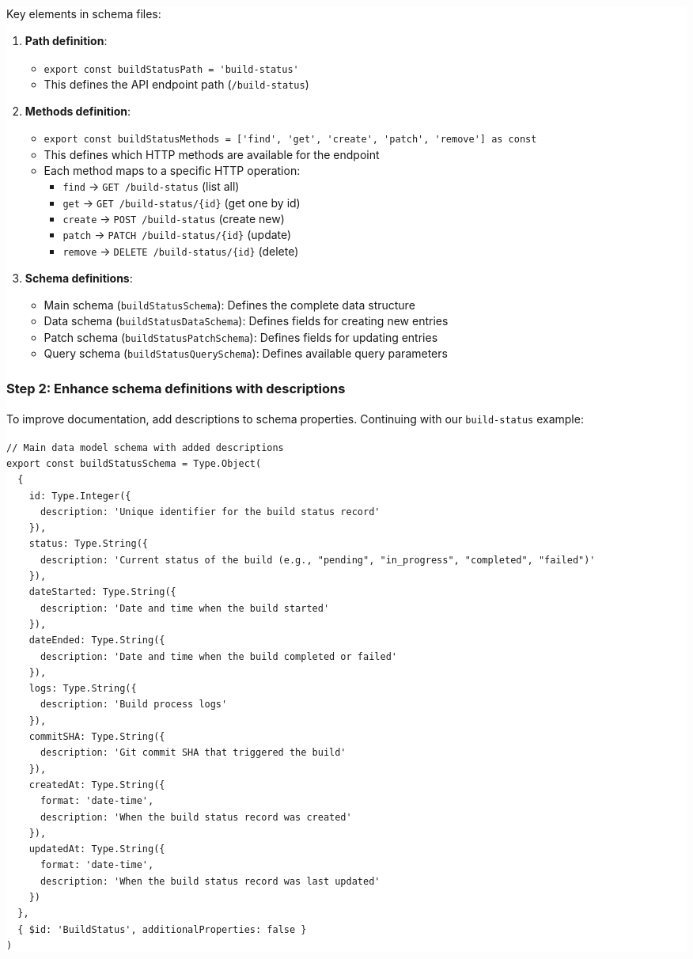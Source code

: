 Key elements in schema files:

1. **Path definition**:
   - `export const buildStatusPath = 'build-status'`
   - This defines the API endpoint path (`/build-status`)

2. **Methods definition**:
   - `export const buildStatusMethods = ['find', 'get', 'create', 'patch', 'remove'] as const`
   - This defines which HTTP methods are available for the endpoint
   - Each method maps to a specific HTTP operation:
     - `find` → `GET /build-status` (list all)
     - `get` → `GET /build-status/{id}` (get one by id)
     - `create` → `POST /build-status` (create new)
     - `patch` → `PATCH /build-status/{id}` (update)
     - `remove` → `DELETE /build-status/{id}` (delete)

3. **Schema definitions**:
   - Main schema (`buildStatusSchema`): Defines the complete data structure
   - Data schema (`buildStatusDataSchema`): Defines fields for creating new entries
   - Patch schema (`buildStatusPatchSchema`): Defines fields for updating entries
   - Query schema (`buildStatusQuerySchema`): Defines available query parameters

### Step 2: Enhance schema definitions with descriptions

To improve documentation, add descriptions to schema properties. Continuing with our `build-status` example:

```tsx
// Main data model schema with added descriptions
export const buildStatusSchema = Type.Object(
  {
    id: Type.Integer({
      description: 'Unique identifier for the build status record'
    }),
    status: Type.String({
      description: 'Current status of the build (e.g., "pending", "in_progress", "completed", "failed")'
    }),
    dateStarted: Type.String({
      description: 'Date and time when the build started'
    }),
    dateEnded: Type.String({
      description: 'Date and time when the build completed or failed'
    }),
    logs: Type.String({
      description: 'Build process logs'
    }),
    commitSHA: Type.String({
      description: 'Git commit SHA that triggered the build'
    }),
    createdAt: Type.String({
      format: 'date-time',
      description: 'When the build status record was created'
    }),
    updatedAt: Type.String({
      format: 'date-time',
      description: 'When the build status record was last updated'
    })
  },
  { $id: 'BuildStatus', additionalProperties: false }
)
```
